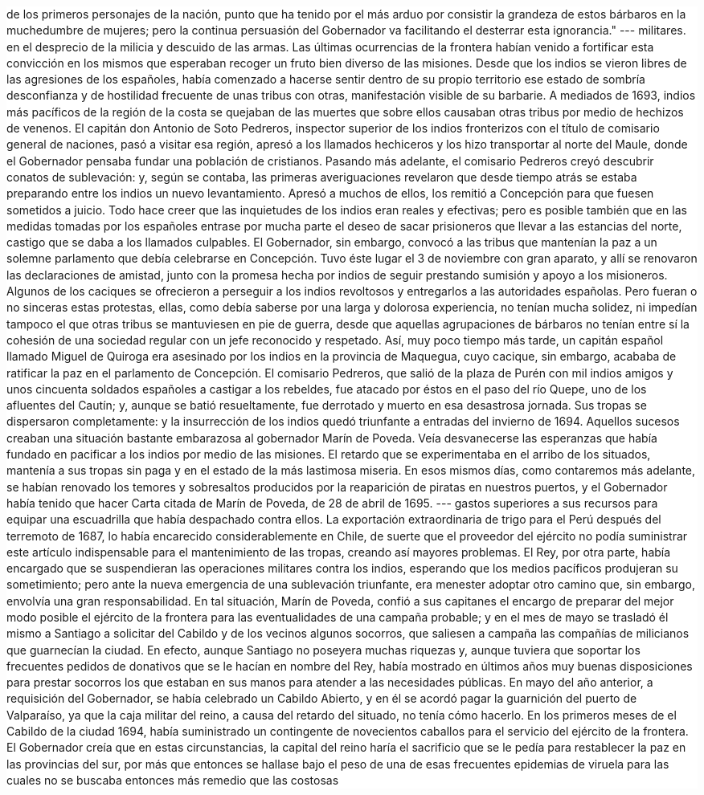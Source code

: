 de los primeros personajes de la nación, punto que ha tenido por el más arduo por consistir la grandeza de estos bárbaros en la muchedumbre de mujeres; pero la continua persuasión del Gobernador va facilitando el desterrar esta ignorancia." --- militares. en el desprecio de la milicia y descuido de las armas. Las últimas ocurrencias de la frontera habían venido a fortificar esta convicción en los mismos que esperaban recoger un fruto bien diverso de las misiones. Desde que los indios se vieron libres de las agresiones de los españoles, había comenzado a hacerse sentir dentro de su propio territorio ese estado de sombría desconfianza y de hostilidad frecuente de unas tribus con otras, manifestación visible de su barbarie. A mediados de 1693, indios más pacíficos de la región de la costa se quejaban de las muertes que sobre ellos causaban otras tribus por medio de hechizos de venenos. El capitán don Antonio de Soto Pedreros, inspector superior de los indios fronterizos con el título de comisario general de naciones, pasó a visitar esa región, apresó a los llamados hechiceros y los hizo transportar al norte del Maule, donde el Gobernador pensaba fundar una población de cristianos. Pasando más adelante, el comisario Pedreros creyó descubrir conatos de sublevación: y, según se contaba, las primeras averiguaciones revelaron que desde tiempo atrás se estaba preparando entre los indios un nuevo levantamiento. Apresó a muchos de ellos, los remitió a Concepción para que fuesen sometidos a juicio. Todo hace creer que las inquietudes de los indios eran reales y efectivas; pero es posible también que en las medidas tomadas por los españoles entrase por mucha parte el deseo de sacar prisioneros que llevar a las estancias del norte, castigo que se daba a los llamados culpables. El Gobernador, sin embargo, convocó a las tribus que mantenían la paz a un solemne parlamento que debía celebrarse en Concepción. Tuvo éste lugar el 3 de noviembre con gran aparato, y allí se renovaron las declaraciones de amistad, junto con la promesa hecha por indios de seguir prestando sumisión y apoyo a los misioneros. Algunos de los caciques se ofrecieron a perseguir a los indios revoltosos y entregarlos a las autoridades españolas. Pero fueran o no sinceras estas protestas, ellas, como debía saberse por una larga y dolorosa experiencia, no tenían mucha solidez, ni impedían tampoco el que otras tribus se mantuviesen en pie de guerra, desde que aquellas agrupaciones de bárbaros no tenían entre sí la cohesión de una sociedad regular con un jefe reconocido y respetado. Así, muy poco tiempo más tarde, un capitán español llamado Miguel de Quiroga era asesinado por los indios en la provincia de Maquegua, cuyo cacique, sin embargo, acababa de ratificar la paz en el parlamento de Concepción. El comisario Pedreros, que salió de la plaza de Purén con mil indios amigos y unos cincuenta soldados españoles a castigar a los rebeldes, fue atacado por éstos en el paso del río Quepe, uno de los afluentes del Cautín; y, aunque se batió resueltamente, fue derrotado y muerto en esa desastrosa jornada. Sus tropas se dispersaron completamente: y la insurrección de los indios quedó triunfante a entradas del invierno de 1694. Aquellos sucesos creaban una situación bastante embarazosa al gobernador Marín de Poveda. Veía desvanecerse las esperanzas que había fundado en pacificar a los indios por medio de las misiones. El retardo que se experimentaba en el arribo de los situados, mantenía a sus tropas sin paga y en el estado de la más lastimosa miseria. En esos mismos días, como contaremos más adelante, se habían renovado los temores y sobresaltos producidos por la reaparición de piratas en nuestros puertos, y el Gobernador había tenido que hacer <footnote> Carta citada de Marín de Poveda, de 28 de abril de 1695.</footnote> --- gastos superiores a sus recursos para equipar una escuadrilla que había despachado contra ellos. La exportación extraordinaria de trigo para el Perú después del terremoto de 1687, lo había encarecido considerablemente en Chile, de suerte que el proveedor del ejército no podía suministrar este artículo indispensable para el mantenimiento de las tropas, creando así mayores problemas. El Rey, por otra parte, había encargado que se suspendieran las operaciones militares contra los indios, esperando que los medios pacíficos produjeran su sometimiento; pero ante la nueva emergencia de una sublevación triunfante, era menester adoptar otro camino que, sin embargo, envolvía una gran responsabilidad. En tal situación, Marín de Poveda, confió a sus capitanes el encargo de preparar del mejor modo posible el ejército de la frontera para las eventualidades de una campaña probable; y en el mes de mayo se trasladó él mismo a Santiago a solicitar del Cabildo y de los vecinos algunos socorros, que saliesen a campaña las compañías de milicianos que guarnecían la ciudad. En efecto, aunque Santiago no poseyera muchas riquezas y, aunque tuviera que soportar los frecuentes pedidos de donativos que se le hacían en nombre del Rey, había mostrado en últimos años muy buenas disposiciones para prestar socorros los que estaban en sus manos para atender a las necesidades públicas. En mayo del año anterior, a requisición del Gobernador, se había celebrado un Cabildo Abierto, y en él se acordó pagar la guarnición del puerto de Valparaíso, ya que la caja militar del reino, a causa del retardo del situado, no tenía cómo hacerlo. En los primeros meses de el Cabildo de la ciudad 1694, había suministrado un contingente de novecientos caballos para el servicio del ejército de la frontera. El Gobernador creía que en estas circunstancias, la capital del reino haría el sacrificio que se le pedía para restablecer la paz en las provincias del sur, por más que entonces se hallase bajo el peso de una de esas frecuentes epidemias de viruela para las cuales no se buscaba entonces más remedio que las costosas